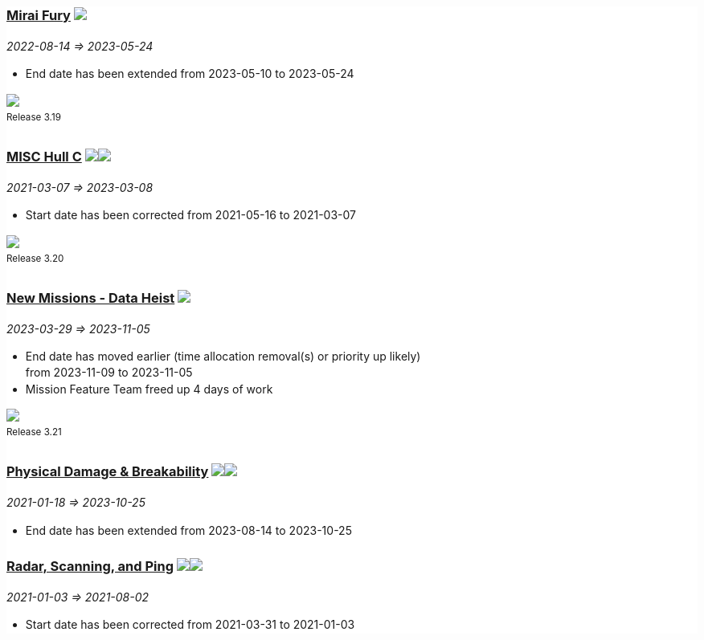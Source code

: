### **<a href="https://robertsspaceindustries.com/roadmap/progress-tracker/deliverables/t1xgk87ksh341" target="_blank">Mirai Fury</a>** <span><img src="https://robertsspaceindustries.com/media/b9ka4ohfxyb1kr/source/StarCitizen_Square_LargeTrademark_White_Transparent.png"/></span> ###  
*2022-08-14 => 2023-05-24*  
* End date has been extended from 2023-05-10 to 2023-05-24  
  
![](https://media.robertsspaceindustries.com/icoxi8ahyr0i9/source.jpg)  
<sup>Release 3.19</sup>  

### **<a href="https://robertsspaceindustries.com/roadmap/progress-tracker/deliverables/amfnzbir75lb4" target="_blank">MISC Hull C</a>** <span><img src="https://robertsspaceindustries.com/media/b9ka4ohfxyb1kr/source/StarCitizen_Square_LargeTrademark_White_Transparent.png"/></span><span><img src="https://robertsspaceindustries.com/media/z2vo2a613vja6r/source/Squadron42_White_Reserved_Transparent.png"/></span> ###  
*2021-03-07 => 2023-03-08*  
* Start date has been corrected from 2021-05-16 to 2021-03-07  
  
![](https://robertsspaceindustries.com/media/gwnzqa98hle7kr/source/HullCRM.png)  
<sup>Release 3.20</sup>  

### **<a href="https://robertsspaceindustries.com/roadmap/progress-tracker/deliverables/zu1f0jvjea48k" target="_blank">New Missions - Data Heist</a>** <span><img src="https://robertsspaceindustries.com/media/b9ka4ohfxyb1kr/source/StarCitizen_Square_LargeTrademark_White_Transparent.png"/></span> ###  
*2023-03-29 => 2023-11-05*  
* End date has moved earlier (time allocation removal(s) or priority up likely)  
 from 2023-11-09 to 2023-11-05  
* Mission Feature Team freed up 4 days of work  
  
![](https://robertsspaceindustries.com/media/tb4s13ge6z624r/source/DataHeistRM.png)  
<sup>Release 3.21</sup>  

### **<a href="https://robertsspaceindustries.com/roadmap/progress-tracker/deliverables/s4smhgp8uw58x" target="_blank">Physical Damage & Breakability</a>** <span><img src="https://robertsspaceindustries.com/media/b9ka4ohfxyb1kr/source/StarCitizen_Square_LargeTrademark_White_Transparent.png"/></span><span><img src="https://robertsspaceindustries.com/media/z2vo2a613vja6r/source/Squadron42_White_Reserved_Transparent.png"/></span> ###  
*2021-01-18 => 2023-10-25*  
* End date has been extended from 2023-08-14 to 2023-10-25  
  
### **<a href="https://robertsspaceindustries.com/roadmap/progress-tracker/deliverables/8iluqwhkk0gvh" target="_blank">Radar, Scanning, and Ping</a>** <span><img src="https://robertsspaceindustries.com/media/b9ka4ohfxyb1kr/source/StarCitizen_Square_LargeTrademark_White_Transparent.png"/></span><span><img src="https://robertsspaceindustries.com/media/z2vo2a613vja6r/source/Squadron42_White_Reserved_Transparent.png"/></span> ###  
*2021-01-03 => 2021-08-02*  
* Start date has been corrected from 2021-03-31 to 2021-01-03  
  